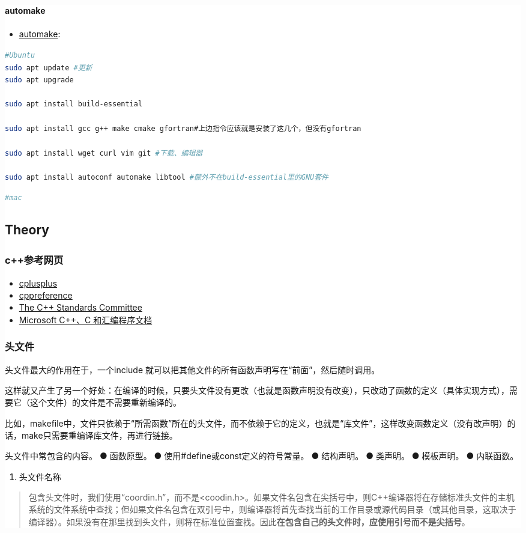 

#### automake

* [automake](https://www.gnu.org/software/automake/manual/html_node/index.html#SEC_Contents):

```bash
#Ubuntu
sudo apt update #更新
sudo apt upgrade

sudo apt install build-essential

sudo apt install gcc g++ make cmake gfortran#上边指令应该就是安装了这几个，但没有gfortran

sudo apt install wget curl vim git #下载、编辑器

sudo apt install autoconf automake libtool #额外不在build-essential里的GNU套件
```

```bash
#mac

```




## Theory

### c++参考网页
* [cplusplus](https://www.cplusplus.com)
* [cppreference](https://en.cppreference.com/w/)
* [The C++ Standards Committee](http://www.open-std.org/JTC1/SC22/WG21/)
* [Microsoft C++、C 和汇编程序文档](https://docs.microsoft.com/zh-cn/cpp/?view=msvc-170)

### 头文件

头文件最大的作用在于，一个include 就可以把其他文件的所有函数声明写在“前面”，然后随时调用。

这样就又产生了另一个好处：在编译的时候，只要头文件没有更改（也就是函数声明没有改变），只改动了函数的定义（具体实现方式），需要它（这个文件）的文件是不需要重新编译的。

比如，makefile中，文件只依赖于“所需函数”所在的头文件，而不依赖于它的定义，也就是“库文件”，这样改变函数定义（没有改声明）的话，make只需要重编译库文件，再进行链接。

头文件中常包含的内容。
● 函数原型。
● 使用#define或const定义的符号常量。
● 结构声明。
● 类声明。
● 模板声明。
● 内联函数。

1. 头文件名称

> 包含头文件时，我们使用“coordin.h”，而不是<coodin.h>。如果文件名包含在尖括号中，则C++编译器将在存储标准头文件的主机系统的文件系统中查找；但如果文件名包含在双引号中，则编译器将首先查找当前的工作目录或源代码目录（或其他目录，这取决于编译器）。如果没有在那里找到头文件，则将在标准位置查找。因此**在包含自己的头文件时，应使用引号而不是尖括号**。
